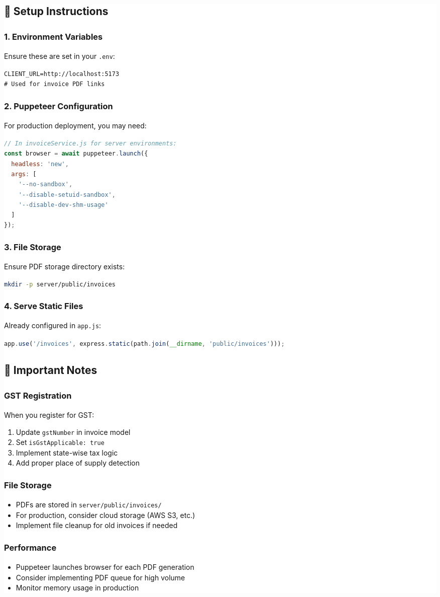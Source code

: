 ## 🔧 Setup Instructions

### **1. Environment Variables**
Ensure these are set in your `.env`:
```env
CLIENT_URL=http://localhost:5173
# Used for invoice PDF links
```

### **2. Puppeteer Configuration**
For production deployment, you may need:
```javascript
// In invoiceService.js for server environments:
const browser = await puppeteer.launch({
  headless: 'new',
  args: [
    '--no-sandbox',
    '--disable-setuid-sandbox',
    '--disable-dev-shm-usage'
  ]
});
```

### **3. File Storage**
Ensure PDF storage directory exists:
```bash
mkdir -p server/public/invoices
```

### **4. Serve Static Files**
Already configured in `app.js`:
```javascript
app.use('/invoices', express.static(path.join(__dirname, 'public/invoices')));
```

## 🚨 Important Notes

### **GST Registration**
When you register for GST:
1. Update `gstNumber` in invoice model
2. Set `isGstApplicable: true`
3. Implement state-wise tax logic
4. Add proper place of supply detection

### **File Storage**
- PDFs are stored in `server/public/invoices/`
- For production, consider cloud storage (AWS S3, etc.)
- Implement file cleanup for old invoices if needed

### **Performance**
- Puppeteer launches browser for each PDF generation
- Consider implementing PDF queue for high volume
- Monitor memory usage in production
